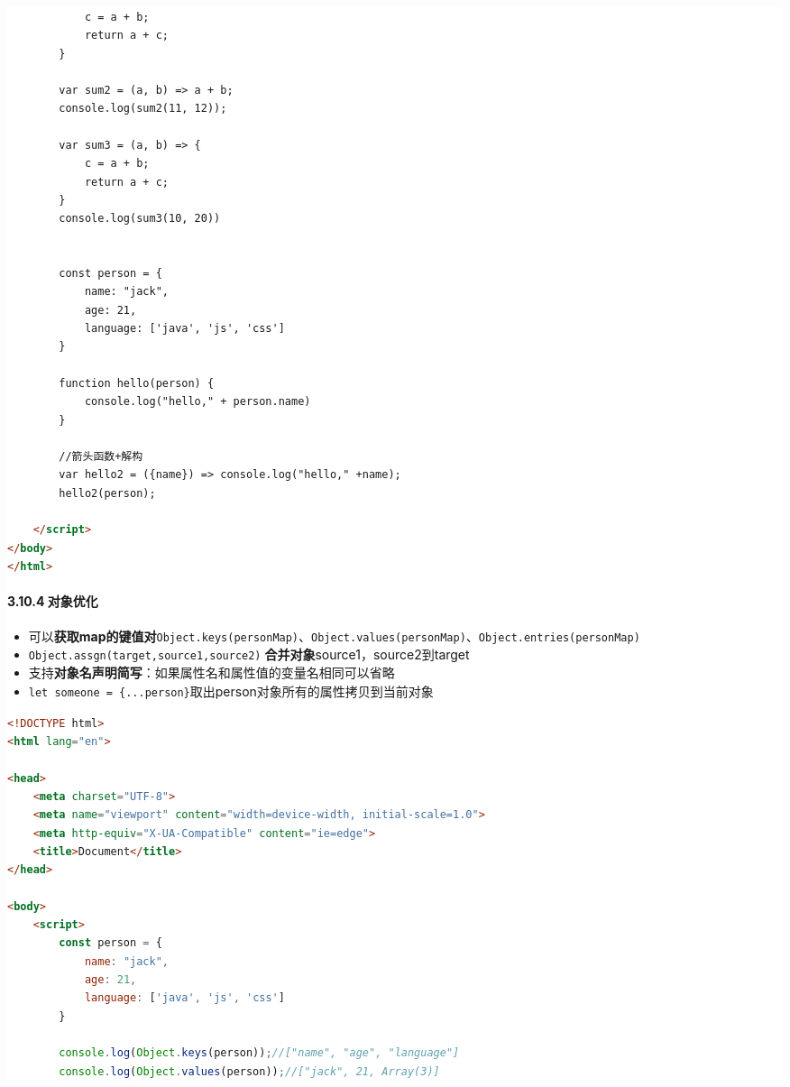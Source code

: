 ```html
            c = a + b;
            return a + c;
        }
 
        var sum2 = (a, b) => a + b;
        console.log(sum2(11, 12));
 
        var sum3 = (a, b) => {
            c = a + b;
            return a + c;
        }
        console.log(sum3(10, 20))
 
 
        const person = {
            name: "jack",
            age: 21,
            language: ['java', 'js', 'css']
        }
 
        function hello(person) {
            console.log("hello," + person.name)
        }
 
        //箭头函数+解构
        var hello2 = ({name}) => console.log("hello," +name);
        hello2(person);
 
    </script>
</body>
</html>
```

#### 3.10.4 对象优化

*   可以**获取map的键值对**`Object.keys(personMap)`、`Object.values(personMap)`、`Object.entries(personMap)`
*   `Object.assgn(target,source1,source2)` **合并对象**source1，source2到target
*   支持**对象名声明简写**：如果属性名和属性值的变量名相同可以省略
*   `let someone = {...person}`取出person对象所有的属性拷贝到当前对象

```html
<!DOCTYPE html>
<html lang="en">
 
<head>
    <meta charset="UTF-8">
    <meta name="viewport" content="width=device-width, initial-scale=1.0">
    <meta http-equiv="X-UA-Compatible" content="ie=edge">
    <title>Document</title>
</head>
 
<body>
    <script>
        const person = {
            name: "jack",
            age: 21,
            language: ['java', 'js', 'css']
        }
 
        console.log(Object.keys(person));//["name", "age", "language"]
        console.log(Object.values(person));//["jack", 21, Array(3)]
